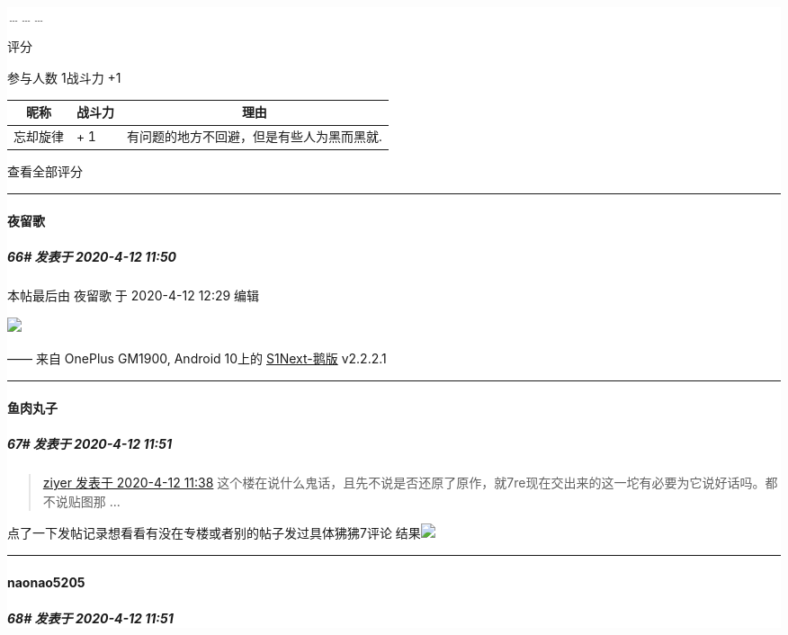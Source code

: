 

﹍﹍﹍

评分





 参与人数 1战斗力 +1

|昵称|战斗力|理由|
|----|---|---|
| 忘却旋律| + 1|有问题的地方不回避，但是有些人为黑而黑就.|



查看全部评分






-----

####  夜留歌  
##### 66#       发表于 2020-4-12 11:50



 本帖最后由 夜留歌 于 2020-4-12 12:29 编辑 

<img src="http://p.sda1.dev/0/eb7b98e2ed8c6b98632d8ed3ff0be0b3/IMG_B91C559CBCB69D549DBBB006D491F26A.jpeg" referrerpolicy="no-referrer">

—— 来自 OnePlus GM1900, Android 10上的 [S1Next-鹅版](https://github.com/ykrank/S1-Next/releases) v2.2.2.1







-----

####  鱼肉丸子  
##### 67#       发表于 2020-4-12 11:51



<blockquote><a href="httphttps://bbs.saraba1st.com/2b/forum.php?mod=redirect&amp;goto=findpost&amp;pid=47053707&amp;ptid=1923709" target="_blank">ziyer 发表于 2020-4-12 11:38</a>
这个楼在说什么鬼话，且先不说是否还原了原作，就7re现在交出来的这一坨有必要为它说好话吗。都不说贴图那 ...</blockquote>
点了一下发帖记录想看看有没在专楼或者别的帖子发过具体狒狒7评论 结果<img src="https://static.saraba1st.com/image/smiley/face2017/067.png" referrerpolicy="no-referrer">







-----

####  naonao5205  
##### 68#       发表于 2020-4-12 11:51

